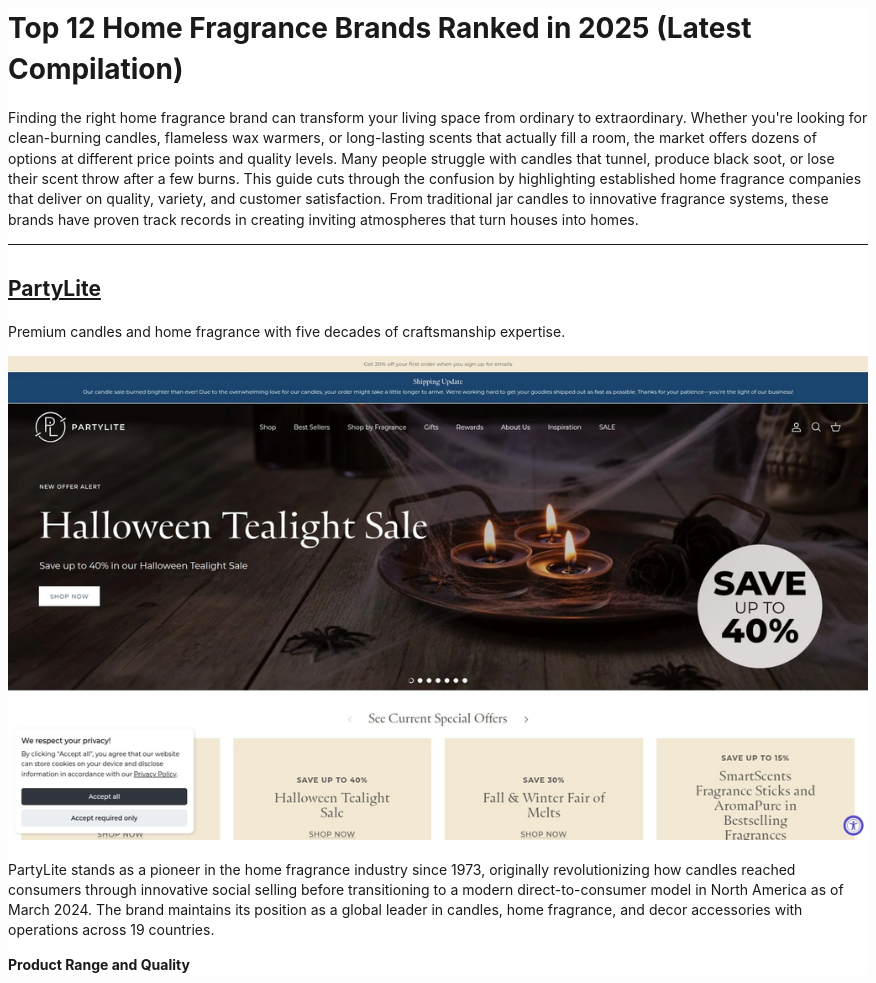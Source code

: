 # Top 12 Home Fragrance Brands Ranked in 2025 (Latest Compilation)

Finding the right home fragrance brand can transform your living space from ordinary to extraordinary. Whether you're looking for clean-burning candles, flameless wax warmers, or long-lasting scents that actually fill a room, the market offers dozens of options at different price points and quality levels. Many people struggle with candles that tunnel, produce black soot, or lose their scent throw after a few burns. This guide cuts through the confusion by highlighting established home fragrance companies that deliver on quality, variety, and customer satisfaction. From traditional jar candles to innovative fragrance systems, these brands have proven track records in creating inviting atmospheres that turn houses into homes.

***

## **[PartyLite](https://www.partylite.com)**

Premium candles and home fragrance with five decades of craftsmanship expertise.

![PartyLite Screenshot](image/partylite.webp)


PartyLite stands as a pioneer in the home fragrance industry since 1973, originally revolutionizing how candles reached consumers through innovative social selling before transitioning to a modern direct-to-consumer model in North America as of March 2024. The brand maintains its position as a global leader in candles, home fragrance, and decor accessories with operations across 19 countries.

**Product Range and Quality**
